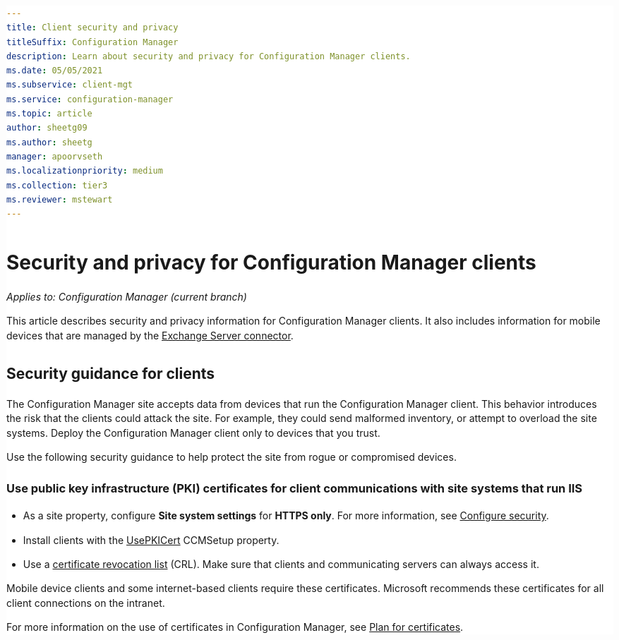 ```yaml
---
title: Client security and privacy
titleSuffix: Configuration Manager
description: Learn about security and privacy for Configuration Manager clients.
ms.date: 05/05/2021
ms.subservice: client-mgt
ms.service: configuration-manager
ms.topic: article
author: sheetg09
ms.author: sheetg
manager: apoorvseth
ms.localizationpriority: medium
ms.collection: tier3
ms.reviewer: mstewart
---
```


# Security and privacy for Configuration Manager clients

*Applies to: Configuration Manager (current branch)*

This article describes security and privacy information for Configuration Manager clients. It also includes information for mobile devices that are managed by the [Exchange Server connector](../../../../mdm/deploy-use/manage-mobile-devices-with-exchange-activesync.md).

## Security guidance for clients

The Configuration Manager site accepts data from devices that run the Configuration Manager client. This behavior introduces the risk that the clients could attack the site. For example, they could send malformed inventory, or attempt to overload the site systems. Deploy the Configuration Manager client only to devices that you trust.

Use the following security guidance to help protect the site from rogue or compromised devices.

### Use public key infrastructure (PKI) certificates for client communications with site systems that run IIS

- As a site property, configure **Site system settings** for **HTTPS only**. For more information, see [Configure security](../../../plan-design/security/configure-security.md#client-pki-certificates).

- Install clients with the [UsePKICert](../about-client-installation-properties.md#usepkicert) CCMSetup property.

- Use a [certificate revocation list](../../../plan-design/security/plan-for-certificates.md#pki-certificate-revocation) (CRL). Make sure that clients and communicating servers can always access it.

Mobile device clients and some internet-based clients require these certificates. Microsoft recommends these certificates for all client connections on the intranet.

For more information on the use of certificates in Configuration Manager, see [Plan for certificates](../../../plan-design/security/plan-for-certificates.md).
